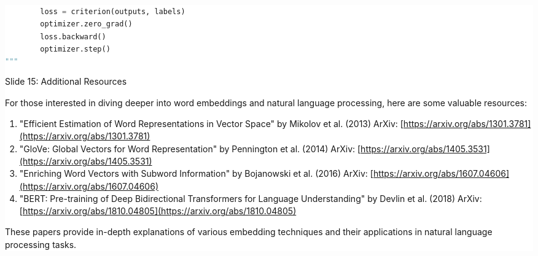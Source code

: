 ```python
        loss = criterion(outputs, labels)
        optimizer.zero_grad()
        loss.backward()
        optimizer.step()
"""
```

Slide 15: Additional Resources

For those interested in diving deeper into word embeddings and natural language processing, here are some valuable resources:

1. "Efficient Estimation of Word Representations in Vector Space" by Mikolov et al. (2013) ArXiv: [https://arxiv.org/abs/1301.3781](https://arxiv.org/abs/1301.3781)
2. "GloVe: Global Vectors for Word Representation" by Pennington et al. (2014) ArXiv: [https://arxiv.org/abs/1405.3531](https://arxiv.org/abs/1405.3531)
3. "Enriching Word Vectors with Subword Information" by Bojanowski et al. (2016) ArXiv: [https://arxiv.org/abs/1607.04606](https://arxiv.org/abs/1607.04606)
4. "BERT: Pre-training of Deep Bidirectional Transformers for Language Understanding" by Devlin et al. (2018) ArXiv: [https://arxiv.org/abs/1810.04805](https://arxiv.org/abs/1810.04805)

These papers provide in-depth explanations of various embedding techniques and their applications in natural language processing tasks.

